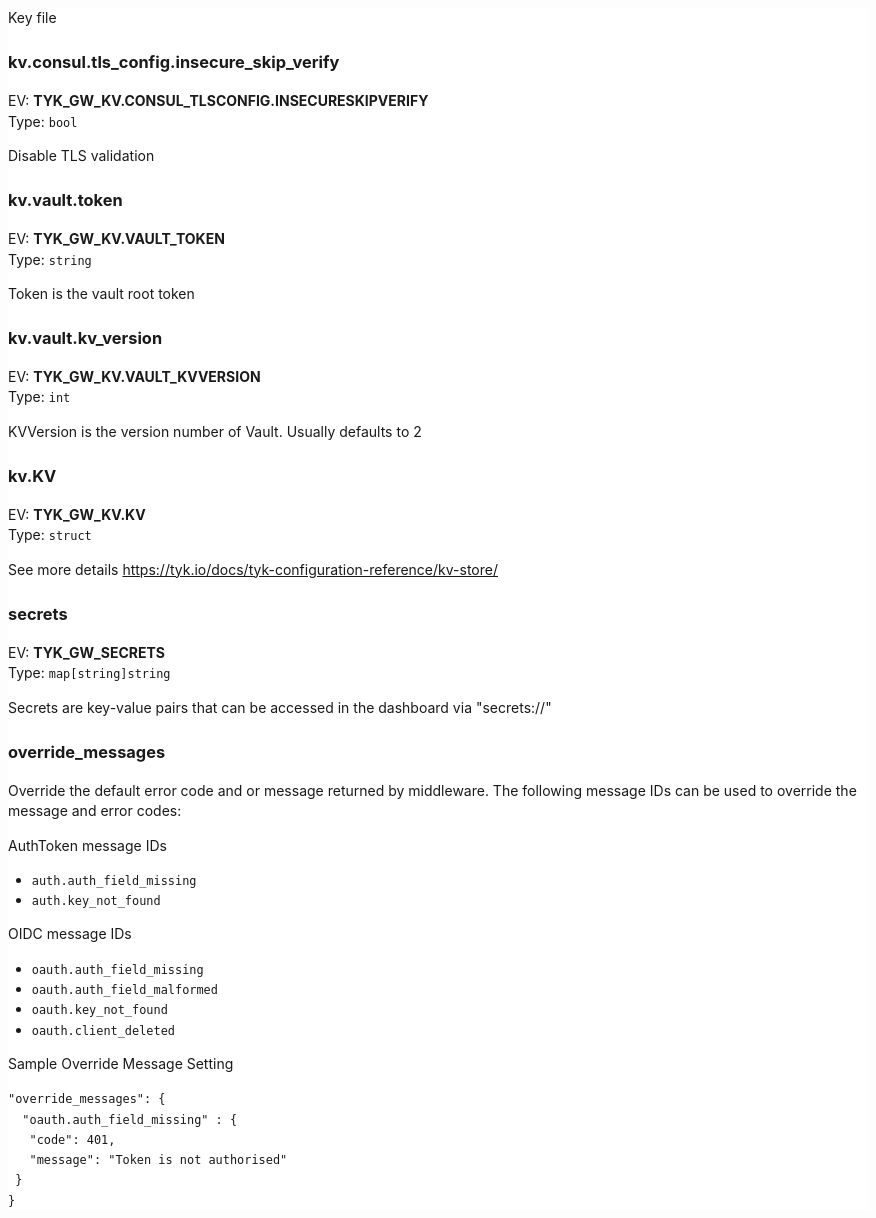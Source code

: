 Key file

### kv.consul.tls_config.insecure_skip_verify
EV: <b>TYK_GW_KV.CONSUL_TLSCONFIG.INSECURESKIPVERIFY</b><br />
Type: `bool`<br />

Disable TLS validation

### kv.vault.token
EV: <b>TYK_GW_KV.VAULT_TOKEN</b><br />
Type: `string`<br />

Token is the vault root token

### kv.vault.kv_version
EV: <b>TYK_GW_KV.VAULT_KVVERSION</b><br />
Type: `int`<br />

KVVersion is the version number of Vault. Usually defaults to 2

### kv.KV
EV: <b>TYK_GW_KV.KV</b><br />
Type: `struct`<br />

See more details https://tyk.io/docs/tyk-configuration-reference/kv-store/

### secrets
EV: **TYK_GW_SECRETS**<br />
Type: `map[string]string`<br />

Secrets are key-value pairs that can be accessed in the dashboard via "secrets://"

### override_messages
Override the default error code and or message returned by middleware.
The following message IDs can be used to override the message and error codes:

AuthToken message IDs
* `auth.auth_field_missing`
* `auth.key_not_found`

OIDC message IDs
* `oauth.auth_field_missing`
* `oauth.auth_field_malformed`
* `oauth.key_not_found`
* `oauth.client_deleted`

Sample Override Message Setting
```
"override_messages": {
  "oauth.auth_field_missing" : {
   "code": 401,
   "message": "Token is not authorised"
 }
}
```
